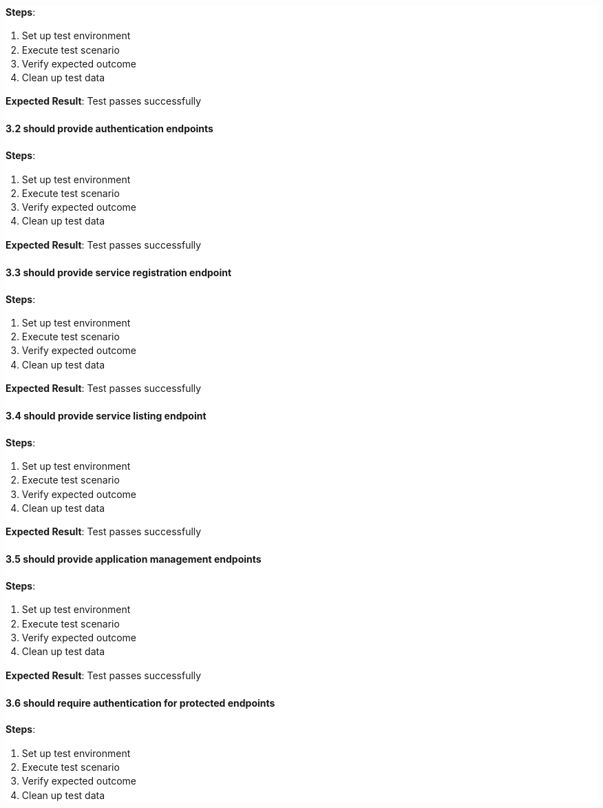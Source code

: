 **Steps**:
1. Set up test environment
2. Execute test scenario
3. Verify expected outcome
4. Clean up test data

**Expected Result**: Test passes successfully

#### 3.2 should provide authentication endpoints

**Steps**:
1. Set up test environment
2. Execute test scenario
3. Verify expected outcome
4. Clean up test data

**Expected Result**: Test passes successfully

#### 3.3 should provide service registration endpoint

**Steps**:
1. Set up test environment
2. Execute test scenario
3. Verify expected outcome
4. Clean up test data

**Expected Result**: Test passes successfully

#### 3.4 should provide service listing endpoint

**Steps**:
1. Set up test environment
2. Execute test scenario
3. Verify expected outcome
4. Clean up test data

**Expected Result**: Test passes successfully

#### 3.5 should provide application management endpoints

**Steps**:
1. Set up test environment
2. Execute test scenario
3. Verify expected outcome
4. Clean up test data

**Expected Result**: Test passes successfully

#### 3.6 should require authentication for protected endpoints

**Steps**:
1. Set up test environment
2. Execute test scenario
3. Verify expected outcome
4. Clean up test data
